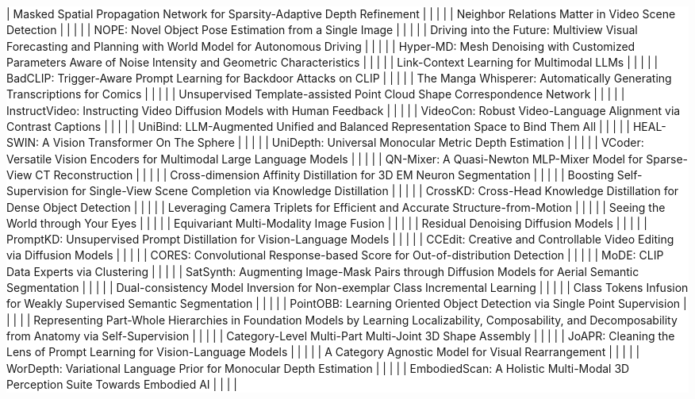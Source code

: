 | Masked Spatial Propagation Network for Sparsity-Adaptive Depth Refinement |  |  |  |
| Neighbor Relations Matter in Video Scene Detection |  |  |  |
| NOPE: Novel Object Pose Estimation from a Single Image |  |  |  |
| Driving into the Future: Multiview Visual Forecasting and Planning with World Model for Autonomous Driving |  |  |  |
| Hyper-MD: Mesh Denoising with Customized Parameters Aware of Noise Intensity and Geometric Characteristics |  |  |  |
| Link-Context Learning for Multimodal LLMs |  |  |  |
| BadCLIP: Trigger-Aware Prompt Learning for Backdoor Attacks on CLIP |  |  |  |
| The Manga Whisperer: Automatically Generating Transcriptions for Comics |  |  |  |
| Unsupervised Template-assisted  Point Cloud Shape Correspondence Network |  |  |  |
| InstructVideo: Instructing Video Diffusion Models with Human Feedback |  |  |  |
| VideoCon: Robust Video-Language Alignment via Contrast Captions |  |  |  |
| UniBind: LLM-Augmented Unified and Balanced Representation Space to Bind Them All |  |  |  |
| HEAL-SWIN: A Vision Transformer On The Sphere |  |  |  |
| UniDepth: Universal Monocular Metric Depth Estimation |  |  |  |
| VCoder: Versatile Vision Encoders for Multimodal Large Language Models |  |  |  |
| QN-Mixer: A Quasi-Newton MLP-Mixer Model for Sparse-View CT Reconstruction |  |  |  |
| Cross-dimension Affinity Distillation for 3D EM Neuron Segmentation |  |  |  |
| Boosting Self-Supervision for Single-View Scene Completion via Knowledge Distillation |  |  |  |
| CrossKD: Cross-Head Knowledge Distillation for Dense Object Detection |  |  |  |
| Leveraging Camera Triplets for Efficient and Accurate Structure-from-Motion |  |  |  |
| Seeing the World through Your Eyes |  |  |  |
| Equivariant Multi-Modality Image Fusion |  |  |  |
| Residual Denoising Diffusion Models |  |  |  |
| PromptKD: Unsupervised Prompt Distillation for Vision-Language Models |  |  |  |
| CCEdit: Creative and Controllable Video Editing via Diffusion Models |  |  |  |
| CORES: Convolutional Response-based Score for Out-of-distribution Detection |  |  |  |
| MoDE: CLIP Data Experts via Clustering |  |  |  |
| SatSynth: Augmenting Image-Mask Pairs through Diffusion Models for Aerial Semantic Segmentation |  |  |  |
| Dual-consistency Model Inversion for Non-exemplar Class Incremental Learning |  |  |  |
| Class Tokens Infusion for Weakly Supervised Semantic Segmentation |  |  |  |
| PointOBB: Learning Oriented Object Detection via Single Point Supervision |  |  |  |
| Representing Part-Whole Hierarchies in Foundation Models by Learning Localizability, Composability, and Decomposability from Anatomy via Self-Supervision |  |  |  |
| Category-Level Multi-Part Multi-Joint 3D Shape Assembly |  |  |  |
| JoAPR: Cleaning the Lens of Prompt Learning for Vision-Language Models |  |  |  |
| A Category Agnostic Model for Visual Rearrangement |  |  |  |
| WorDepth: Variational Language Prior for Monocular Depth Estimation |  |  |  |
| EmbodiedScan: A Holistic Multi-Modal 3D Perception Suite Towards Embodied AI |  |  |  |